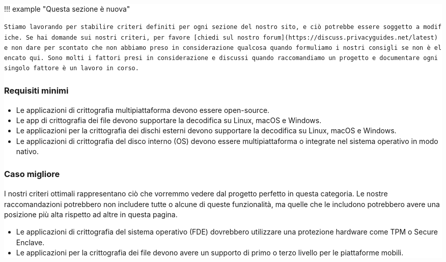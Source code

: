 !!! example "Questa sezione è nuova"

    Stiamo lavorando per stabilire criteri definiti per ogni sezione del nostro sito, e ciò potrebbe essere soggetto a modifiche. Se hai domande sui nostri criteri, per favore [chiedi sul nostro forum](https://discuss.privacyguides.net/latest) e non dare per scontato che non abbiamo preso in considerazione qualcosa quando formuliamo i nostri consigli se non è elencato qui. Sono molti i fattori presi in considerazione e discussi quando raccomandiamo un progetto e documentare ogni singolo fattore è un lavoro in corso.

### Requisiti minimi

- Le applicazioni di crittografia multipiattaforma devono essere open-source.
- Le app di crittografia dei file devono supportare la decodifica su Linux, macOS e Windows.
- Le applicazioni per la crittografia dei dischi esterni devono supportare la decodifica su Linux, macOS e Windows.
- Le applicazioni di crittografia del disco interno (OS) devono essere multipiattaforma o integrate nel sistema operativo in modo nativo.

### Caso migliore

I nostri criteri ottimali rappresentano ciò che vorremmo vedere dal progetto perfetto in questa categoria. Le nostre raccomandazioni potrebbero non includere tutte o alcune di queste funzionalità, ma quelle che le includono potrebbero avere una posizione più alta rispetto ad altre in questa pagina.

- Le applicazioni di crittografia del sistema operativo (FDE) dovrebbero utilizzare una protezione hardware come TPM o Secure Enclave.
- Le applicazioni per la crittografia dei file devono avere un supporto di primo o terzo livello per le piattaforme mobili.
